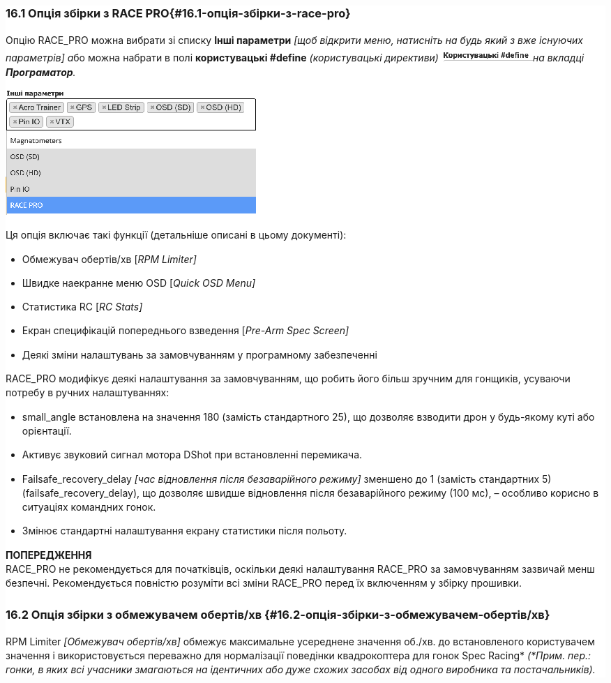 ### **16.1 Опція збірки з RACE PRO**[​](https://betaflight.com/docs/wiki/release/Betaflight-4-5-Release-Notes#161-race-pro-build-option) {#16.1-опція-збірки-з-race-pro​}

Опцію RACE\_PRO можна вибрати зі списку **Інші параметри** *\[щоб відкрити меню, натисніть на будь який з вже існуючиx параметрів\]* *а*бо можна набрати в полi **користувацькі \#define** *(користувацькі директиви) ![](./img/Betaflight_45_Release_Notes_image_2.png)*на вкладці **Програматор***.*

 ![](./img/Betaflight_45_Release_Notes_image_3.png)

Ця опція включає такі функції (детальніше описані в цьому документі): 

* Обмежувач обертів/хв \[*RPM Limiter\]*

* Швидке наекранне меню OSD \[*Quick OSD Menu\]*

* Статистика RC \[*RC Stats\]*

* Екран специфікацій попереднього взведення \[*Pre-Arm Spec Screen\]*

* Деякі зміни налаштувань за замовчуванням у програмному забезпеченні 

RACE\_PRO  модифікує деякі налаштування за замовчуванням, що робить його більш зручним для гонщиків, усуваючи потребу в ручних налаштуваннях:

* small\_angle встановлена на значення 180 (замість стандартного 25), що дозволяє взводити дрон у будь-якому куті або орієнтації.

* Активує звуковий сигнал мотора DShot при встановленні перемикача.

* Failsafe\_recovery\_delay *\[час відновлення після безаварійного режиму\]* зменшено до 1 (замість стандартних 5\) (failsafe\_recovery\_delay),  що дозволяє швидше відновлення після безаварійного режиму (100 мс), – особливо корисно в ситуаціях командних гонок.

* Змінює стандартні налаштування екрану статистики після польоту.

**ПОПЕРЕДЖЕННЯ**  
RACE\_PRO не рекомендується для початківців, оскільки деякі налаштування RACE\_PRO за замовчуванням зазвичай менш безпечні. Рекомендується повністю розуміти всі зміни RACE\_PRO перед їх включенням у збірку прошивки. 

### **16.2 Опція збірки з обмежувачeм обертів/хв**  {#16.2-опція-збірки-з-обмежувачeм-обертів/хв}

RPM Limiter *\[Обмежувач обертів/хв\]* oбмежує максимальнe усереднене значення об./хв. до встановленого користувачем значення і використовується переважно для нормалізації поведінки квадрокоптера для гонок Spec Racing\* *(\*Прим. пер.: гонки, в яких всі учасники змагаються на ідентичних або дуже схожих засобах від одного виробника та постачальників).*


[image1]: ![](./img/Betaflight_45_Release_Notes_image_1.png)
[image2]: ![](./img/Betaflight_45_Release_Notes_image_2.png)
[image3]: ![](./img/Betaflight_45_Release_Notes_image_3.png)